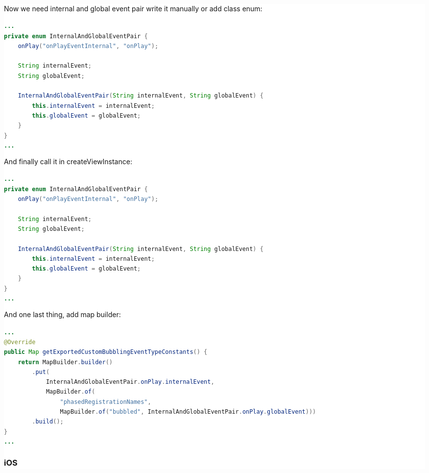 Now we need internal and global event pair write it manually or add class enum:

```java
...
private enum InternalAndGlobalEventPair {
    onPlay("onPlayEventInternal", "onPlay");
    
    String internalEvent;
    String globalEvent;
    
    InternalAndGlobalEventPair(String internalEvent, String globalEvent) {
        this.internalEvent = internalEvent;
        this.globalEvent = globalEvent;
    }
}
...
```

And finally call it in createViewInstance:

```java
...
private enum InternalAndGlobalEventPair {
    onPlay("onPlayEventInternal", "onPlay");
    
    String internalEvent;
    String globalEvent;
    
    InternalAndGlobalEventPair(String internalEvent, String globalEvent) {
        this.internalEvent = internalEvent;
        this.globalEvent = globalEvent;
    }
}
...
```

And one last thing, add map builder:

```java
...
@Override
public Map getExportedCustomBubblingEventTypeConstants() {
    return MapBuilder.builder()
        .put(
            InternalAndGlobalEventPair.onPlay.internalEvent,
            MapBuilder.of(
                "phasedRegistrationNames",
                MapBuilder.of("bubbled", InternalAndGlobalEventPair.onPlay.globalEvent)))
        .build();
}
...
```

### iOS
